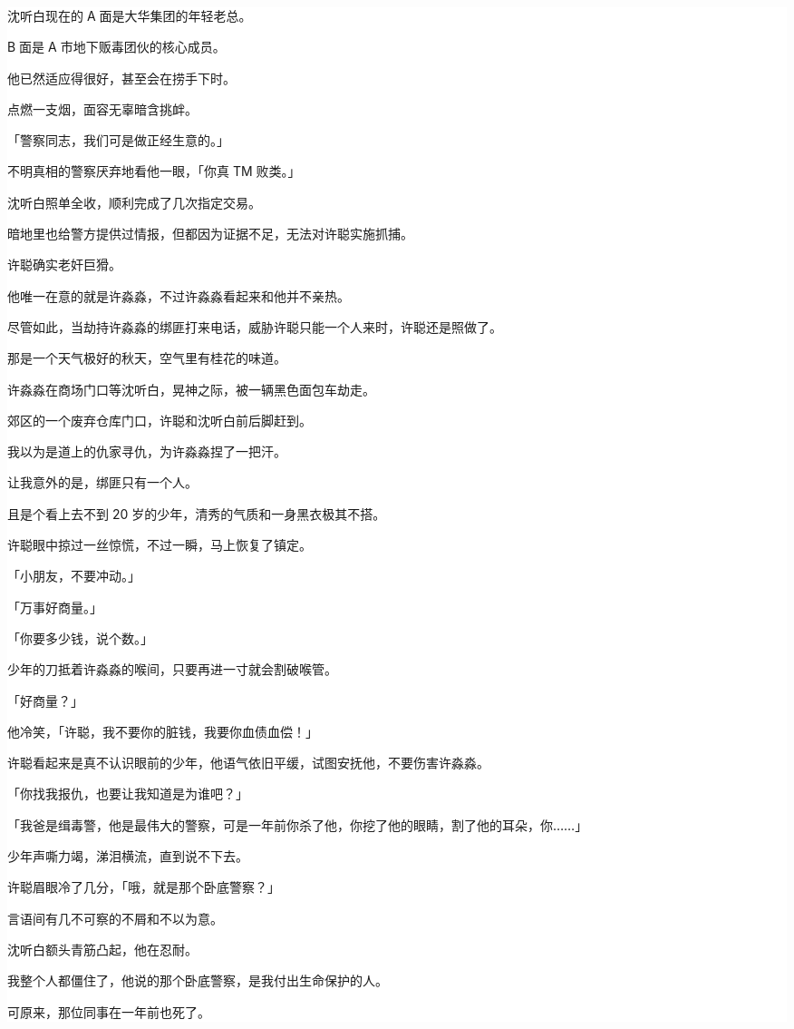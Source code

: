 沈听白现在的 A 面是大华集团的年轻老总。

B 面是 A 市地下贩毒团伙的核心成员。

他已然适应得很好，甚至会在捞手下时。

点燃一支烟，面容无辜暗含挑衅。

「警察同志，我们可是做正经生意的。」

不明真相的警察厌弃地看他一眼，「你真 TM 败类。」

沈听白照单全收，顺利完成了几次指定交易。

暗地里也给警方提供过情报，但都因为证据不足，无法对许聪实施抓捕。

许聪确实老奸巨猾。

他唯一在意的就是许淼淼，不过许淼淼看起来和他并不亲热。

尽管如此，当劫持许淼淼的绑匪打来电话，威胁许聪只能一个人来时，许聪还是照做了。

那是一个天气极好的秋天，空气里有桂花的味道。

许淼淼在商场门口等沈听白，晃神之际，被一辆黑色面包车劫走。

郊区的一个废弃仓库门口，许聪和沈听白前后脚赶到。

我以为是道上的仇家寻仇，为许淼淼捏了一把汗。

让我意外的是，绑匪只有一个人。

且是个看上去不到 20 岁的少年，清秀的气质和一身黑衣极其不搭。

许聪眼中掠过一丝惊慌，不过一瞬，马上恢复了镇定。

「小朋友，不要冲动。」

「万事好商量。」

「你要多少钱，说个数。」

少年的刀抵着许淼淼的喉间，只要再进一寸就会割破喉管。

「好商量？」

他冷笑，「许聪，我不要你的脏钱，我要你血债血偿！」

许聪看起来是真不认识眼前的少年，他语气依旧平缓，试图安抚他，不要伤害许淼淼。

「你找我报仇，也要让我知道是为谁吧？」

「我爸是缉毒警，他是最伟大的警察，可是一年前你杀了他，你挖了他的眼睛，割了他的耳朵，你……」

少年声嘶力竭，涕泪横流，直到说不下去。

许聪眉眼冷了几分，「哦，就是那个卧底警察？」

言语间有几不可察的不屑和不以为意。

沈听白额头青筋凸起，他在忍耐。

我整个人都僵住了，他说的那个卧底警察，是我付出生命保护的人。

可原来，那位同事在一年前也死了。
